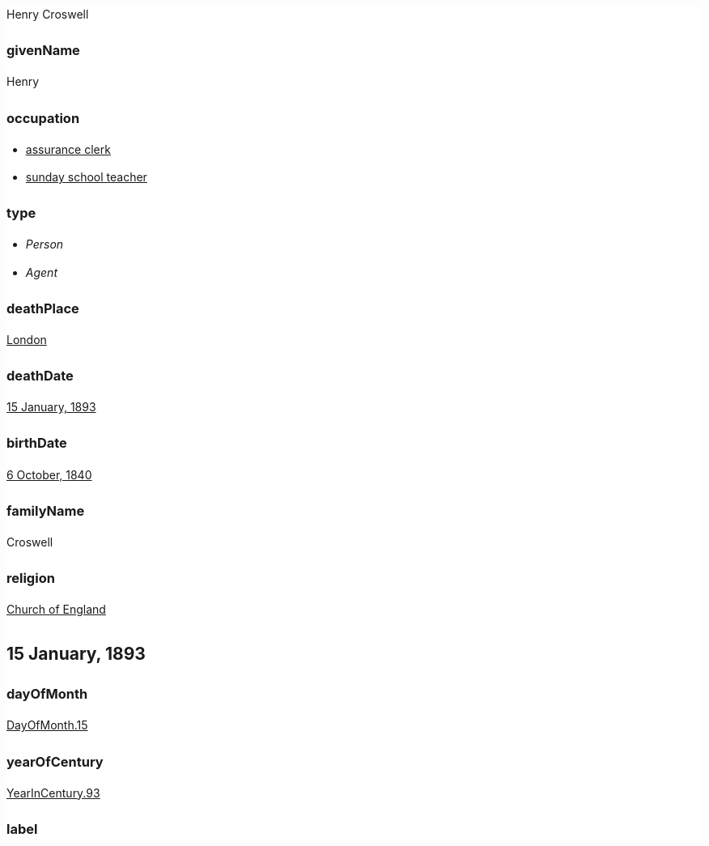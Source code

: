 Henry Croswell

### givenName


Henry

### occupation

 - [assurance clerk](#assurance-clerk)

 - [sunday school teacher](#sunday-school-teacher)

### type

 - *Person*

 - *Agent*

### deathPlace


[London](#London)

### deathDate


[15 January, 1893](#15-January-1893)

### birthDate


[6 October, 1840](#6-October-1840)

### familyName


Croswell

### religion


[Church of England](#Church-of-England)

## 15 January, 1893

### dayOfMonth


[DayOfMonth.15](#DayOfMonth.15)

### yearOfCentury


[YearInCentury.93](#YearInCentury.93)

### label
